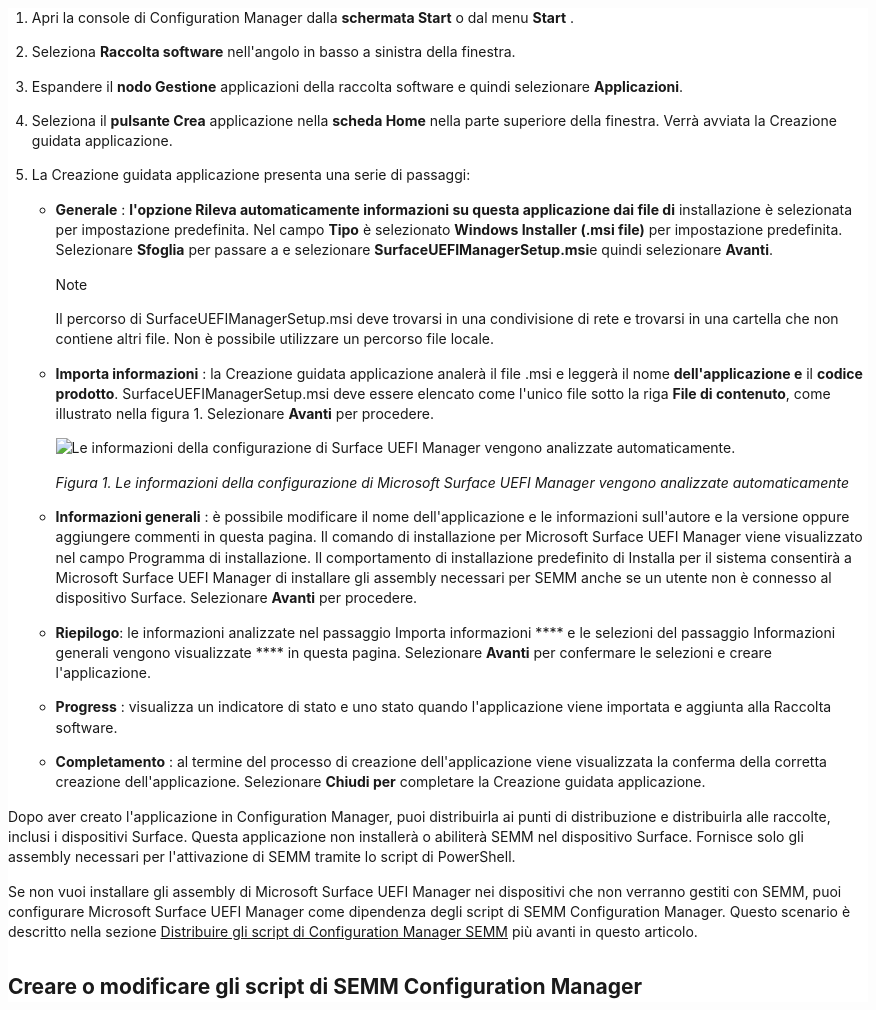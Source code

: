 1. Apri la console di Configuration Manager dalla **schermata Start** o dal menu **Start** .
2. Seleziona **Raccolta software** nell'angolo in basso a sinistra della finestra.
3. Espandere il **nodo Gestione** applicazioni della raccolta software e quindi selezionare **Applicazioni**.
4. Seleziona il **pulsante Crea** applicazione nella **scheda Home** nella parte superiore della finestra. Verrà avviata la Creazione guidata applicazione.
5. La Creazione guidata applicazione presenta una serie di passaggi:

   * **Generale** : **l'opzione Rileva automaticamente informazioni su questa applicazione dai file di** installazione è selezionata per impostazione predefinita. Nel campo **Tipo** è selezionato **Windows Installer (.msi file)** per impostazione predefinita. Selezionare **Sfoglia** per passare a e selezionare **SurfaceUEFIManagerSetup.msi**e quindi selezionare **Avanti**.
   
      > [!Note]
      > Il percorso di SurfaceUEFIManagerSetup.msi deve trovarsi in una condivisione di rete e trovarsi in una cartella che non contiene altri file. Non è possibile utilizzare un percorso file locale.

   * **Importa informazioni** : la Creazione guidata applicazione analerà il file .msi e leggerà il nome **dell'applicazione e** il **codice prodotto**. SurfaceUEFIManagerSetup.msi deve essere elencato come l'unico file sotto la riga **File di contenuto**, come illustrato nella figura 1. Selezionare **Avanti** per procedere.

      ![Le informazioni della configurazione di Surface UEFI Manager vengono analizzate automaticamente.](images/config-mgr-semm-fig1.png "Information from Surface UEFI Manager setup is automatically parsed")

      *Figura 1. Le informazioni della configurazione di Microsoft Surface UEFI Manager vengono analizzate automaticamente*

   * **Informazioni generali** : è possibile modificare il nome dell'applicazione e le informazioni sull'autore e la versione oppure aggiungere commenti in questa pagina. Il comando di installazione per Microsoft Surface UEFI Manager viene visualizzato nel campo Programma di installazione. Il comportamento di installazione predefinito di Installa per il sistema consentirà a Microsoft Surface UEFI Manager di installare gli assembly necessari per SEMM anche se un utente non è connesso al dispositivo Surface. Selezionare **Avanti** per procedere.
   * **Riepilogo**: le informazioni analizzate nel passaggio Importa informazioni **** e le selezioni del passaggio Informazioni generali vengono visualizzate **** in questa pagina. Selezionare **Avanti** per confermare le selezioni e creare l'applicazione.
   * **Progress** : visualizza un indicatore di stato e uno stato quando l'applicazione viene importata e aggiunta alla Raccolta software.
   * **Completamento** : al termine del processo di creazione dell'applicazione viene visualizzata la conferma della corretta creazione dell'applicazione. Selezionare **Chiudi per** completare la Creazione guidata applicazione.

Dopo aver creato l'applicazione in Configuration Manager, puoi distribuirla ai punti di distribuzione e distribuirla alle raccolte, inclusi i dispositivi Surface. Questa applicazione non installerà o abiliterà SEMM nel dispositivo Surface. Fornisce solo gli assembly necessari per l'attivazione di SEMM tramite lo script di PowerShell.

Se non vuoi installare gli assembly di Microsoft Surface UEFI Manager nei dispositivi che non verranno gestiti con SEMM, puoi configurare Microsoft Surface UEFI Manager come dipendenza degli script di SEMM Configuration Manager. Questo scenario è descritto nella sezione [Distribuire gli script di Configuration Manager SEMM](#deploy-semm-configuration-manager-scripts) più avanti in questo articolo.

## <a name="create-or-modify-the-semm-configuration-manager-scripts"></a>Creare o modificare gli script di SEMM Configuration Manager

